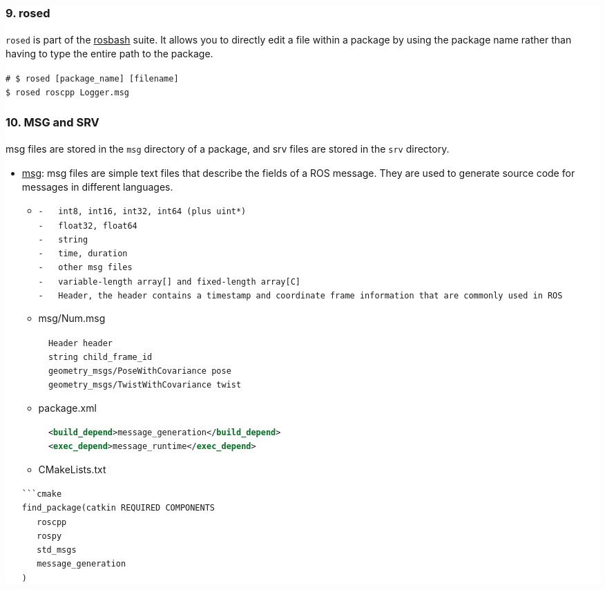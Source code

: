 



### 9. rosed

`rosed` is part of the [rosbash](http://wiki.ros.org/rosbash) suite. It allows you to directly edit a file within a package by using the package name rather than having to type the entire path to the package.

```shell
# $ rosed [package_name] [filename]
$ rosed roscpp Logger.msg
```



### 10. MSG and SRV

msg files are stored in the `msg` directory of a package, and srv files are stored in the `srv` directory.

-   [msg](http://wiki.ros.org/msg): msg files are simple text files that describe the fields of a ROS message. They are used to generate source code for messages in different languages.

    -   ```
        -   int8, int16, int32, int64 (plus uint*)
        -   float32, float64
        -   string
        -   time, duration
        -   other msg files
        -   variable-length array[] and fixed-length array[C]
        -   Header, the header contains a timestamp and coordinate frame information that are commonly used in ROS
        ```

    -   msg/Num.msg

        ```
          Header header
          string child_frame_id
          geometry_msgs/PoseWithCovariance pose
          geometry_msgs/TwistWithCovariance twist
        ```

    -   package.xml

        ```xml
          <build_depend>message_generation</build_depend>
          <exec_depend>message_runtime</exec_depend>
        ```

    -    CMakeLists.txt

        ```cmake
        find_package(catkin REQUIRED COMPONENTS
           roscpp
           rospy
           std_msgs
           message_generation
        )
        